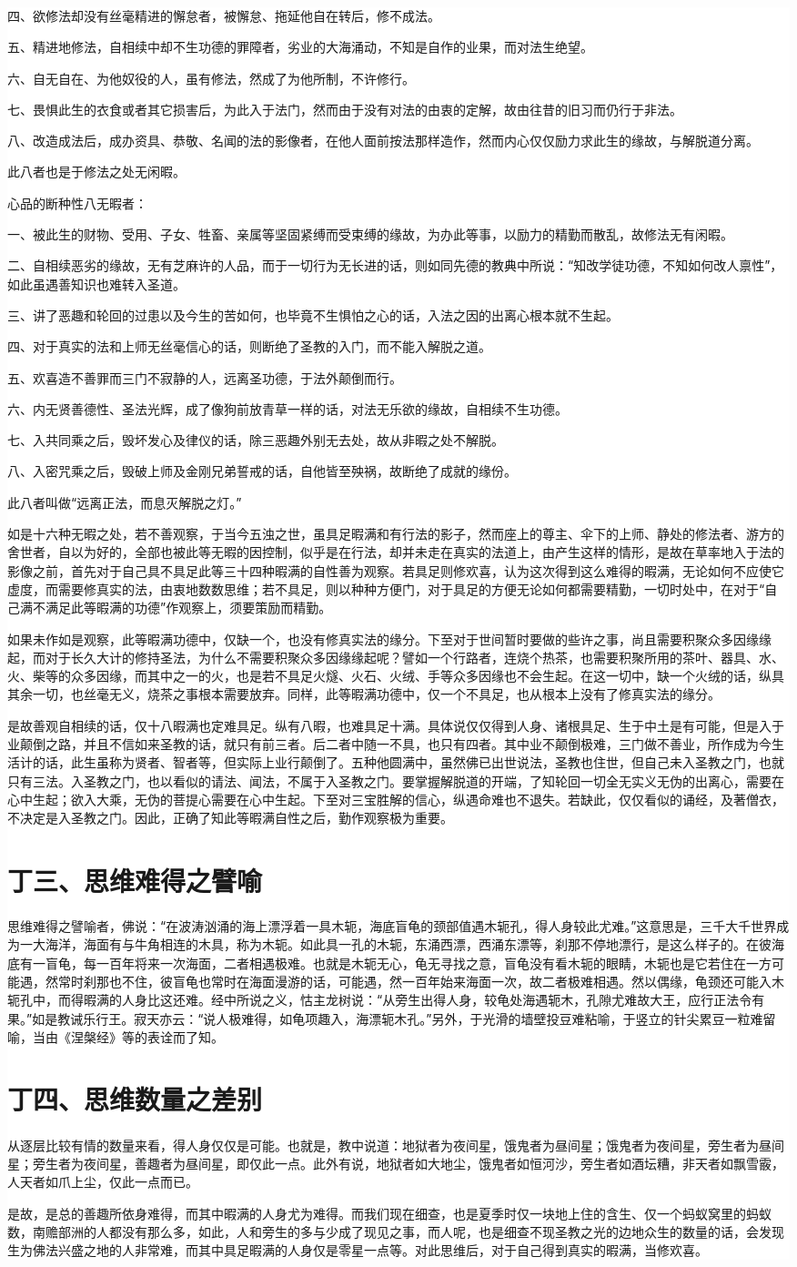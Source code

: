 四、欲修法却没有丝毫精进的懈怠者，被懈怠、拖延他自在转后，修不成法。

五、精进地修法，自相续中却不生功德的罪障者，劣业的大海涌动，不知是自作的业果，而对法生绝望。

六、自无自在、为他奴役的人，虽有修法，然成了为他所制，不许修行。

七、畏惧此生的衣食或者其它损害后，为此入于法门，然而由于没有对法的由衷的定解，故由往昔的旧习而仍行于非法。

八、改造成法后，成办资具、恭敬、名闻的法的影像者，在他人面前按法那样造作，然而内心仅仅励力求此生的缘故，与解脱道分离。

此八者也是于修法之处无闲暇。

心品的断种性八无暇者：

一、被此生的财物、受用、子女、牲畜、亲属等坚固紧缚而受束缚的缘故，为办此等事，以励力的精勤而散乱，故修法无有闲暇。

二、自相续恶劣的缘故，无有芝麻许的人品，而于一切行为无长进的话，则如同先德的教典中所说：“知改学徒功德，不知如何改人禀性”，如此虽遇善知识也难转入圣道。

三、讲了恶趣和轮回的过患以及今生的苦如何，也毕竟不生惧怕之心的话，入法之因的出离心根本就不生起。

四、对于真实的法和上师无丝毫信心的话，则断绝了圣教的入门，而不能入解脱之道。

五、欢喜造不善罪而三门不寂静的人，远离圣功德，于法外颠倒而行。

六、内无贤善德性、圣法光辉，成了像狗前放青草一样的话，对法无乐欲的缘故，自相续不生功德。

七、入共同乘之后，毁坏发心及律仪的话，除三恶趣外别无去处，故从非暇之处不解脱。

八、入密咒乘之后，毁破上师及金刚兄弟誓戒的话，自他皆至殃祸，故断绝了成就的缘份。

此八者叫做“远离正法，而息灭解脱之灯。”

如是十六种无暇之处，若不善观察，于当今五浊之世，虽具足暇满和有行法的影子，然而座上的尊主、伞下的上师、静处的修法者、游方的舍世者，自以为好的，全部也被此等无暇的因控制，似乎是在行法，却并未走在真实的法道上，由产生这样的情形，是故在草率地入于法的影像之前，首先对于自己具不具足此等三十四种暇满的自性善为观察。若具足则修欢喜，认为这次得到这么难得的暇满，无论如何不应使它虚度，而需要修真实的法，由衷地数数思维；若不具足，则以种种方便门，对于具足的方便无论如何都需要精勤，一切时处中，在对于“自己满不满足此等暇满的功德”作观察上，须要策励而精勤。

如果未作如是观察，此等暇满功德中，仅缺一个，也没有修真实法的缘分。下至对于世间暂时要做的些许之事，尚且需要积聚众多因缘缘起，而对于长久大计的修持圣法，为什么不需要积聚众多因缘缘起呢？譬如一个行路者，连烧个热茶，也需要积聚所用的茶叶、器具、水、火、柴等的众多因缘，而其中之一的火，也是若不具足火燧、火石、火绒、手等众多因缘也不会生起。在这一切中，缺一个火绒的话，纵具其余一切，也丝毫无义，烧茶之事根本需要放弃。同样，此等暇满功德中，仅一个不具足，也从根本上没有了修真实法的缘分。

是故善观自相续的话，仅十八暇满也定难具足。纵有八暇，也难具足十满。具体说仅仅得到人身、诸根具足、生于中土是有可能，但是入于业颠倒之路，并且不信如来圣教的话，就只有前三者。后二者中随一不具，也只有四者。其中业不颠倒极难，三门做不善业，所作成为今生活计的话，此生虽称为贤者、智者等，但实际上业行颠倒了。五种他圆满中，虽然佛已出世说法，圣教也住世，但自己未入圣教之门，也就只有三法。入圣教之门，也以看似的请法、闻法，不属于入圣教之门。要掌握解脱道的开端，了知轮回一切全无实义无伪的出离心，需要在心中生起；欲入大乘，无伪的菩提心需要在心中生起。下至对三宝胜解的信心，纵遇命难也不退失。若缺此，仅仅看似的诵经，及著僧衣，不决定是入圣教之门。因此，正确了知此等暇满自性之后，勤作观察极为重要。

# 丁三、思维难得之譬喻

思维难得之譬喻者，佛说：“在波涛汹涌的海上漂浮着一具木轭，海底盲龟的颈部值遇木轭孔，得人身较此尤难。”这意思是，三千大千世界成为一大海洋，海面有与牛角相连的木具，称为木轭。如此具一孔的木轭，东涌西漂，西涌东漂等，刹那不停地漂行，是这么样子的。在彼海底有一盲龟，每一百年将来一次海面，二者相遇极难。也就是木轭无心，龟无寻找之意，盲龟没有看木轭的眼睛，木轭也是它若住在一方可能遇，然常时刹那也不住，彼盲龟也常时在海面漫游的话，可能遇，然一百年始来海面一次，故二者极难相遇。然以偶缘，龟颈还可能入木轭孔中，而得暇满的人身比这还难。经中所说之义，怙主龙树说：“从旁生出得人身，较龟处海遇轭木，孔隙尤难故大王，应行正法令有果。”如是教诫乐行王。寂天亦云：“说人极难得，如龟项趣入，海漂轭木孔。”另外，于光滑的墙壁投豆难粘喻，于竖立的针尖累豆一粒难留喻，当由《涅槃经》等的表诠而了知。

# 丁四、思维数量之差别

从逐层比较有情的数量来看，得人身仅仅是可能。也就是，教中说道：地狱者为夜间星，饿鬼者为昼间星；饿鬼者为夜间星，旁生者为昼间星；旁生者为夜间星，善趣者为昼间星，即仅此一点。此外有说，地狱者如大地尘，饿鬼者如恒河沙，旁生者如酒坛糟，非天者如飘雪霰，人天者如爪上尘，仅此一点而已。

是故，是总的善趣所依身难得，而其中暇满的人身尤为难得。而我们现在细查，也是夏季时仅一块地上住的含生、仅一个蚂蚁窝里的蚂蚁数，南赡部洲的人都没有那么多，如此，人和旁生的多与少成了现见之事，而人呢，也是细查不现圣教之光的边地众生的数量的话，会发现生为佛法兴盛之地的人非常难，而其中具足暇满的人身仅是零星一点等。对此思维后，对于自己得到真实的暇满，当修欢喜。

